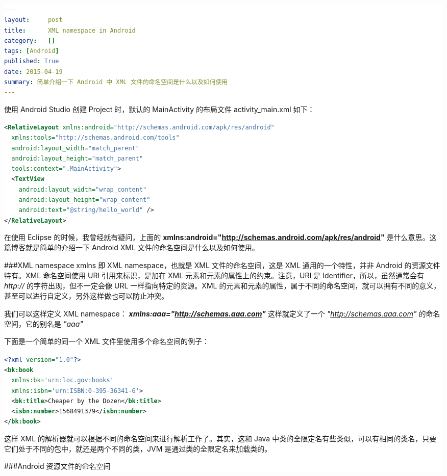 ```yaml
---
layout:     post
title:      XML namespace in Android
category:   []
tags: [Android]
published: True
date: 2015-04-19
summary: 简单介绍一下 Android 中 XML 文件的命名空间是什么以及如何使用
---
```


使用 Android Studio 创建 Project 时，默认的 MainActivity 的布局文件 activity_main.xml 如下：

```xml
<RelativeLayout xmlns:android="http://schemas.android.com/apk/res/android"
  xmlns:tools="http://schemas.android.com/tools"
  android:layout_width="match_parent"
  android:layout_height="match_parent"
  tools:context=".MainActivity">
  <TextView
    android:layout_width="wrap_content"
    android:layout_height="wrap_content"
    android:text="@string/hello_world" />
</RelativeLayout>
```

在使用 Eclipse 的时候，我曾经就有疑问，上面的 **xmlns:android="http://schemas.android.com/apk/res/android"** 是什么意思。这篇博客就是简单的介绍一下 Android XML 文件的命名空间是什么以及如何使用。

###XML namespace
xmlns 即 XML namespace，也就是 XML 文件的命名空间，这是 XML 通用的一个特性，并非 Android 的资源文件特有。XML 命名空间使用 URI 引用来标识，是加在 XML 元素和元素的属性上的约束。注意，URI 是 Identifier，所以，虽然通常会有 *http://* 的字符出现，但不一定会像 URL 一样指向特定的资源。XML 的元素和元素的属性，属于不同的命名空间，就可以拥有不同的意义，甚至可以进行自定义，另外这样做也可以防止冲突。

我们可以这样定义 XML namespace：
***xmlns:aaa="http://schemas.aaa.com"***
这样就定义了一个 *"http://schemas.aaa.com"* 的命名空间，它的别名是 *"aaa"*

下面是一个简单的同一个 XML 文件里使用多个命名空间的例子：

```xml
<?xml version="1.0"?>
<bk:book
  xmlns:bk='urn:loc.gov:books'
  xmlns:isbn='urn:ISBN:0-395-36341-6'>
  <bk:title>Cheaper by the Dozen</bk:title>
  <isbn:number>1568491379</isbn:number>
</bk:book>
```

这样 XML 的解析器就可以根据不同的命名空间来进行解析工作了。其实，这和 Java 中类的全限定名有些类似，可以有相同的类名，只要它们处于不同的包中，就还是两个不同的类，JVM 是通过类的全限定名来加载类的。

###Android 资源文件的命名空间
